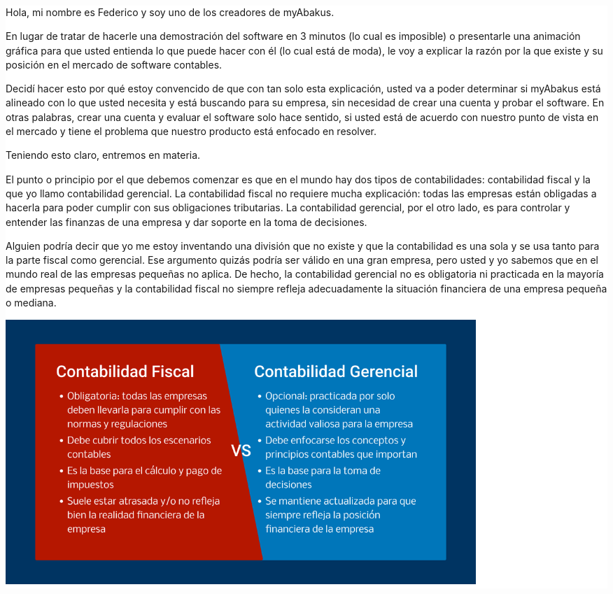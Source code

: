 Hola, mi nombre es Federico y soy uno de los creadores de myAbakus.

En lugar de tratar de hacerle una demostración del software en 3 minutos (lo cual es imposible) o presentarle una animación gráfica para que usted entienda lo que puede hacer con él (lo cual está de moda), le voy a explicar la razón por la que existe y su posición en el mercado de software contables.

Decidí hacer esto por qué estoy convencido de que con tan solo esta explicación, usted va a poder determinar si myAbakus está alineado con lo que usted necesita y está buscando para su empresa, sin necesidad de crear una cuenta y probar el software. En otras palabras, crear una cuenta y evaluar el software solo hace sentido, si usted está de acuerdo con nuestro punto de vista en el mercado y tiene el problema que nuestro producto está enfocado en resolver.

Teniendo esto claro, entremos en materia.

El punto o principio por el que debemos comenzar es que en el mundo hay dos tipos de contabilidades: contabilidad fiscal y la que yo llamo contabilidad gerencial. La contabilidad fiscal no requiere mucha explicación: todas las empresas están obligadas a hacerla para poder cumplir con sus obligaciones tributarias. La contabilidad gerencial, por el otro lado, es para controlar y entender las finanzas de una empresa y dar soporte en la toma de decisiones.

Alguien podría decir que yo me estoy inventando una división que no existe y que la contabilidad es una sola y se usa tanto para la parte fiscal como gerencial. Ese argumento quizás podría ser válido en una gran empresa, pero usted y yo sabemos que en el mundo real de las empresas pequeñas no aplica. De hecho, la contabilidad gerencial no es obligatoria ni practicada en la mayoría de empresas pequeñas y la contabilidad fiscal no siempre refleja adecuadamente la situación financiera de una empresa pequeña o mediana.

<a href="../images/slide-1-es.png"><img src="../images/slide-1-es.png" alt="Diapositiva Contabilidad Fiscal vs Contabilidad Gerencial" width="672" height="378"></a>
